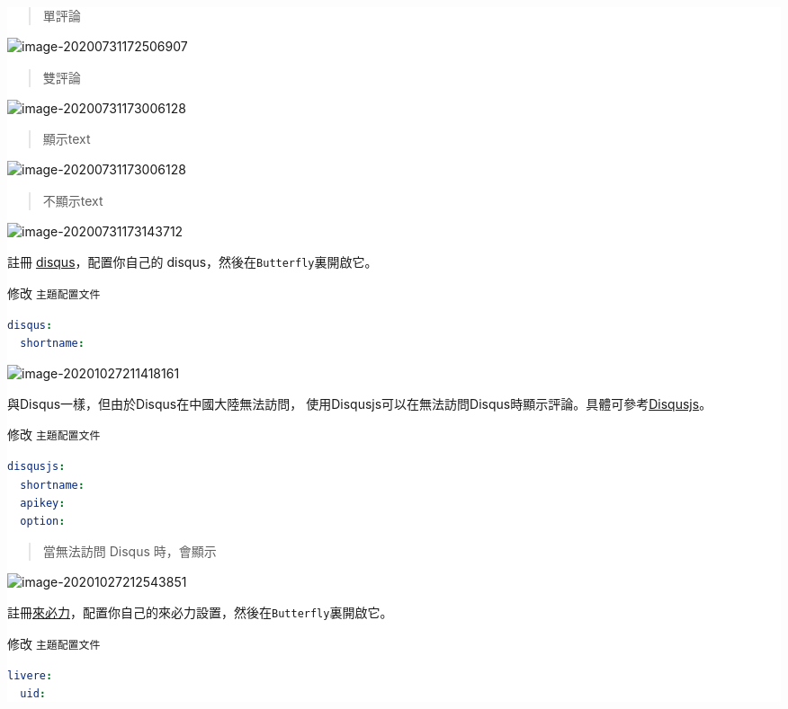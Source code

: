 > 單評論

![image-20200731172506907](https://file.crazywong.com/gh/jerryc127/CDN/img/hexo-theme-butterfly-docs-single-comments.png)

> 雙評論

![image-20200731173006128](https://file.crazywong.com/gh/jerryc127/CDN/img/hexo-theme-butterfly-docs-double-comments.png)

> 顯示text

![image-20200731173006128](https://file.crazywong.com/gh/jerryc127/CDN/img/hexo-theme-butterfly-docs-double-comments.png)

> 不顯示text

![image-20200731173143712](https://file.crazywong.com/gh/jerryc127/CDN/img/hexo-theme-butterfly-docs-double-comments-not-text.png)





註冊 [disqus](https://disqus.com/)，配置你自己的 disqus，然後在`Butterfly`裏開啟它。

修改 `主題配置文件`

```yaml
disqus:
  shortname:
```

![image-20201027211418161](https://file.crazywong.com/gh/jerryc127/CDN/img/hexo-theme-butterfly-doc-disqus-new.png)





與Disqus一樣，但由於Disqus在中國大陸無法訪問， 使用Disqusjs可以在無法訪問Disqus時顯示評論。具體可參考[Disqusjs](https://github.com/SukkaW/DisqusJS)。

修改 `主題配置文件`

```yaml
disqusjs:
  shortname:
  apikey:
  option:
```

> 當無法訪問 Disqus 時，會顯示

![image-20201027212543851](https://file.crazywong.com/gh/jerryc127/CDN/img/hexo-theme-butterfly-docs-disqusjs-new.png)





註冊[來必力](https://livere.com/)，配置你自己的來必力設置，然後在`Butterfly`裏開啟它。

修改 `主題配置文件`

```yaml
livere:
  uid:
```

